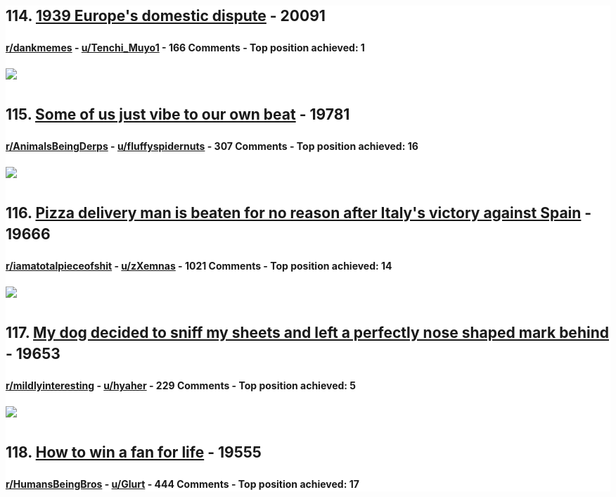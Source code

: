## 114. [1939 Europe's domestic dispute](http://reddit.com/r/dankmemes/comments/og1jvq/1939_europes_domestic_dispute/) - 20091
#### [r/dankmemes](http://reddit.com/r/dankmemes) - [u/Tenchi_Muyo1](http://reddit.com/u/Tenchi_Muyo1) - 166 Comments - Top position achieved: 1

<a href="https://i.redd.it/pijqiph8nx971.png"><img src="https://b.thumbs.redditmedia.com/2unaiwdsmozspRauktlABbH9GqSyjvm1v3ny7BiPSUQ.jpg"></img></a>

## 115. [Some of us just vibe to our own beat](http://reddit.com/r/AnimalsBeingDerps/comments/ogepyk/some_of_us_just_vibe_to_our_own_beat/) - 19781
#### [r/AnimalsBeingDerps](http://reddit.com/r/AnimalsBeingDerps) - [u/fluffyspidernuts](http://reddit.com/u/fluffyspidernuts) - 307 Comments - Top position achieved: 16

<a href="https://v.redd.it/vj5akkerk1a71"><img src="https://b.thumbs.redditmedia.com/rT9WC1aVN0jWyq4G3oo63MX1MOdtqIdn0WauNlLBpxs.jpg"></img></a>

## 116. [Pizza delivery man is beaten for no reason after Italy's victory against Spain](http://reddit.com/r/iamatotalpieceofshit/comments/og4poy/pizza_delivery_man_is_beaten_for_no_reason_after/) - 19666
#### [r/iamatotalpieceofshit](http://reddit.com/r/iamatotalpieceofshit) - [u/zXemnas](http://reddit.com/u/zXemnas) - 1021 Comments - Top position achieved: 14

<a href="https://v.redd.it/ff96o338wy971"><img src="https://b.thumbs.redditmedia.com/Xrf_A6nCAY-7v84yvfQOGrIgsb6ns7EQQ8kP4QyBBJc.jpg"></img></a>

## 117. [My dog decided to sniff my sheets and left a perfectly nose shaped mark behind](http://reddit.com/r/mildlyinteresting/comments/ogj8s8/my_dog_decided_to_sniff_my_sheets_and_left_a/) - 19653
#### [r/mildlyinteresting](http://reddit.com/r/mildlyinteresting) - [u/hyaher](http://reddit.com/u/hyaher) - 229 Comments - Top position achieved: 5

<a href="https://i.redd.it/fjio28yfq2a71.jpg"><img src="https://b.thumbs.redditmedia.com/NwATiiPzc2u-b3g9OT-8SF6TYfLT6mfy26Kj4DMEVDM.jpg"></img></a>

## 118. [How to win a fan for life](http://reddit.com/r/HumansBeingBros/comments/og4dvf/how_to_win_a_fan_for_life/) - 19555
#### [r/HumansBeingBros](http://reddit.com/r/HumansBeingBros) - [u/Glurt](http://reddit.com/u/Glurt) - 444 Comments - Top position achieved: 17
